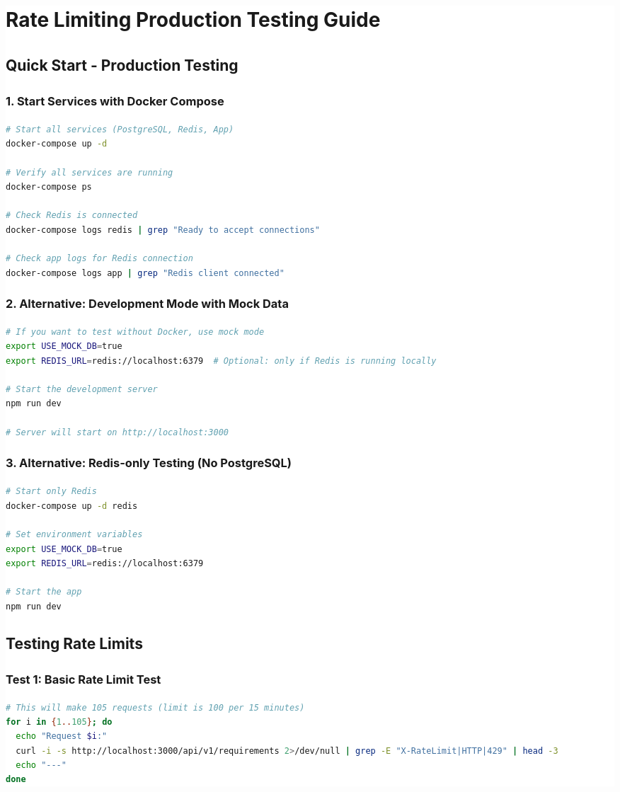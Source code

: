 # Rate Limiting Production Testing Guide

## Quick Start - Production Testing

### 1. Start Services with Docker Compose
```bash
# Start all services (PostgreSQL, Redis, App)
docker-compose up -d

# Verify all services are running
docker-compose ps

# Check Redis is connected
docker-compose logs redis | grep "Ready to accept connections"

# Check app logs for Redis connection
docker-compose logs app | grep "Redis client connected"
```

### 2. Alternative: Development Mode with Mock Data
```bash
# If you want to test without Docker, use mock mode
export USE_MOCK_DB=true
export REDIS_URL=redis://localhost:6379  # Optional: only if Redis is running locally

# Start the development server
npm run dev

# Server will start on http://localhost:3000
```

### 3. Alternative: Redis-only Testing (No PostgreSQL)
```bash
# Start only Redis
docker-compose up -d redis

# Set environment variables
export USE_MOCK_DB=true
export REDIS_URL=redis://localhost:6379

# Start the app
npm run dev
```

## Testing Rate Limits

### Test 1: Basic Rate Limit Test
```bash
# This will make 105 requests (limit is 100 per 15 minutes)
for i in {1..105}; do
  echo "Request $i:"
  curl -i -s http://localhost:3000/api/v1/requirements 2>/dev/null | grep -E "X-RateLimit|HTTP|429" | head -3
  echo "---"
done
```
